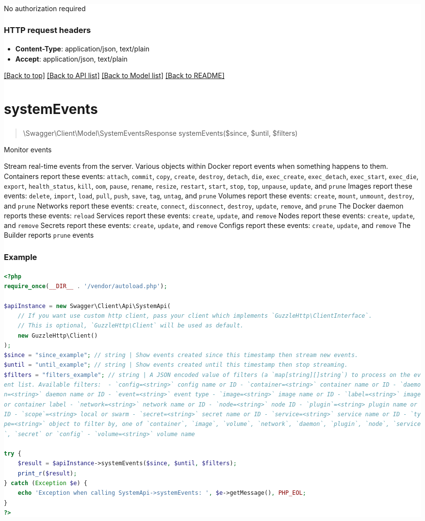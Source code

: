 No authorization required

### HTTP request headers

 - **Content-Type**: application/json, text/plain
 - **Accept**: application/json, text/plain

[[Back to top]](#) [[Back to API list]](../../README.md#documentation-for-api-endpoints) [[Back to Model list]](../../README.md#documentation-for-models) [[Back to README]](../../README.md)

# **systemEvents**
> \Swagger\Client\Model\SystemEventsResponse systemEvents($since, $until, $filters)

Monitor events

Stream real-time events from the server.  Various objects within Docker report events when something happens to them.  Containers report these events: `attach`, `commit`, `copy`, `create`, `destroy`, `detach`, `die`, `exec_create`, `exec_detach`, `exec_start`, `exec_die`, `export`, `health_status`, `kill`, `oom`, `pause`, `rename`, `resize`, `restart`, `start`, `stop`, `top`, `unpause`, `update`, and `prune`  Images report these events: `delete`, `import`, `load`, `pull`, `push`, `save`, `tag`, `untag`, and `prune`  Volumes report these events: `create`, `mount`, `unmount`, `destroy`, and `prune`  Networks report these events: `create`, `connect`, `disconnect`, `destroy`, `update`, `remove`, and `prune`  The Docker daemon reports these events: `reload`  Services report these events: `create`, `update`, and `remove`  Nodes report these events: `create`, `update`, and `remove`  Secrets report these events: `create`, `update`, and `remove`  Configs report these events: `create`, `update`, and `remove`  The Builder reports `prune` events

### Example
```php
<?php
require_once(__DIR__ . '/vendor/autoload.php');

$apiInstance = new Swagger\Client\Api\SystemApi(
    // If you want use custom http client, pass your client which implements `GuzzleHttp\ClientInterface`.
    // This is optional, `GuzzleHttp\Client` will be used as default.
    new GuzzleHttp\Client()
);
$since = "since_example"; // string | Show events created since this timestamp then stream new events.
$until = "until_example"; // string | Show events created until this timestamp then stop streaming.
$filters = "filters_example"; // string | A JSON encoded value of filters (a `map[string][]string`) to process on the event list. Available filters:  - `config=<string>` config name or ID - `container=<string>` container name or ID - `daemon=<string>` daemon name or ID - `event=<string>` event type - `image=<string>` image name or ID - `label=<string>` image or container label - `network=<string>` network name or ID - `node=<string>` node ID - `plugin`=<string> plugin name or ID - `scope`=<string> local or swarm - `secret=<string>` secret name or ID - `service=<string>` service name or ID - `type=<string>` object to filter by, one of `container`, `image`, `volume`, `network`, `daemon`, `plugin`, `node`, `service`, `secret` or `config` - `volume=<string>` volume name

try {
    $result = $apiInstance->systemEvents($since, $until, $filters);
    print_r($result);
} catch (Exception $e) {
    echo 'Exception when calling SystemApi->systemEvents: ', $e->getMessage(), PHP_EOL;
}
?>
```
